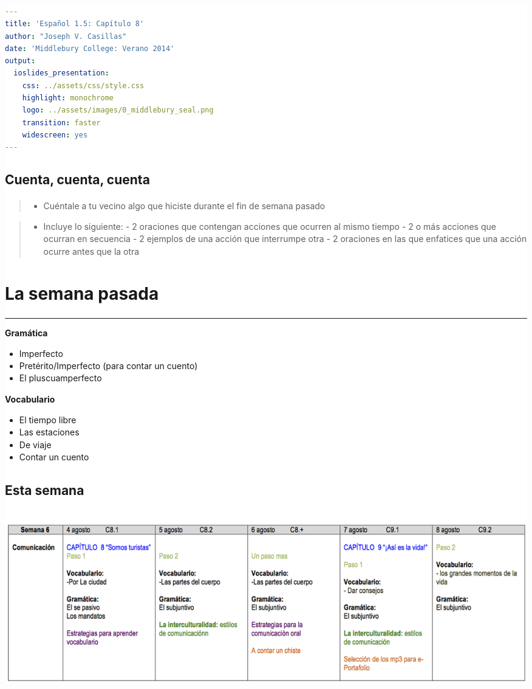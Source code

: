```yaml
---
title: 'Español 1.5: Capítulo 8'
author: "Joseph V. Casillas"
date: 'Middlebury College: Verano 2014'
output:
  ioslides_presentation:
    css: ../assets/css/style.css
    highlight: monochrome
    logo: ../assets/images/0_middlebury_seal.png
    transition: faster
    widescreen: yes
---
```




## Cuenta, cuenta, cuenta

> - Cuéntale a tu vecino algo que hiciste durante el fin de semana pasado
	
> - Incluye lo siguiente:
	- 2 oraciones que contengan acciones que ocurren al mismo tiempo
	- 2 o más acciones que ocurran en secuencia
	- 2 ejemplos de una acción que interrumpe otra
	- 2 oraciones en las que enfatices que una acción ocurre antes que la otra

# La semana pasada

---

**Gramática**

- Imperfecto
- Pretérito/Imperfecto (para contar un cuento)
- El pluscuamperfecto

**Vocabulario**

- El tiempo libre
- Las estaciones 
- De viaje
- Contar un cuento

## Esta semana

</br>

<div align="center">
  <img width="950" src="imagenes/temario6.png">
</div>
